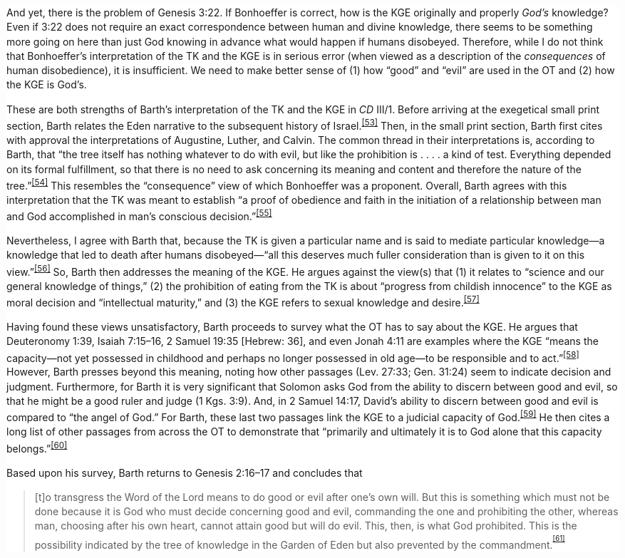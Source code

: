 And yet, there is the problem of Genesis 3:22. If Bonhoeffer is correct, how is the KGE originally and properly _God’s_ knowledge? Even if 3:22 does not require an exact correspondence between human and divine knowledge, there seems to be something more going on here than just God knowing in advance what would happen if humans disobeyed. Therefore, while I do not think that Bonhoeffer’s interpretation of the TK and the KGE is in serious error (when viewed as a description of the _consequences_ of human disobedience), it is insufficient. We need to make better sense of (1) how “good” and “evil” are used in the OT and (2) how the KGE is God’s.

These are both strengths of Barth’s interpretation of the TK and the KGE in _CD_ III/1. Before arriving at the exegetical small print section, Barth relates the Eden narrative to the subsequent history of Israel.<sup><a id="post-41779-footnote-ref-53" href="#post-41779-footnote-53">[53]</a></sup> Then, in the small print section, Barth first cites with approval the interpretations of Augustine, Luther, and Calvin. The common thread in their interpretations is, according to Barth, that “the tree itself has nothing whatever to do with evil, but like the prohibition is . . . . a kind of test. Everything depended on its formal fulfillment, so that there is no need to ask concerning its meaning and content and therefore the nature of the tree.”<sup><a id="post-41779-footnote-ref-54" href="#post-41779-footnote-54">[54]</a></sup> This resembles the “consequence” view of which Bonhoeffer was a proponent. Overall, Barth agrees with this interpretation that the TK was meant to establish “a proof of obedience and faith in the initiation of a relationship between man and God accomplished in man’s conscious decision.”<sup><a id="post-41779-footnote-ref-55" href="#post-41779-footnote-55">[55]</a></sup>

Nevertheless, I agree with Barth that, because the TK is given a particular name and is said to mediate particular knowledge—a knowledge that led to death after humans disobeyed—“all this deserves much fuller consideration than is given to it on this view.”<sup><a id="post-41779-footnote-ref-56" href="#post-41779-footnote-56">[56]</a></sup> So, Barth then addresses the meaning of the KGE. He argues against the view(s) that (1) it relates to “science and our general knowledge of things,” (2) the prohibition of eating from the TK is about “progress from childish innocence” to the KGE as moral decision and “intellectual maturity,” and (3) the KGE refers to sexual knowledge and desire.<sup><a id="post-41779-footnote-ref-57" href="#post-41779-footnote-57">[57]</a></sup>

Having found these views unsatisfactory, Barth proceeds to survey what the OT has to say about the KGE. He argues that Deuteronomy 1:39, Isaiah 7:15–16, 2 Samuel 19:35 [Hebrew: 36], and even Jonah 4:11 are examples where the KGE “means the capacity—not yet possessed in childhood and perhaps no longer possessed in old age—to be responsible and to act.”<sup><a id="post-41779-footnote-ref-58" href="#post-41779-footnote-58">[58]</a></sup> However, Barth presses beyond this meaning, noting how other passages (Lev. 27:33; Gen. 31:24) seem to indicate decision and judgment. Furthermore, for Barth it is very significant that Solomon asks God from the ability to discern between good and evil, so that he might be a good ruler and judge (1 Kgs. 3:9). And, in 2 Samuel 14:17, David’s ability to discern between good and evil is compared to “the angel of God.” For Barth, these last two passages link the KGE to a judicial capacity of God.<sup><a id="post-41779-footnote-ref-59" href="#post-41779-footnote-59">[59]</a></sup> He then cites a long list of other passages from across the OT to demonstrate that “primarily and ultimately it is to God alone that this capacity belongs.”<sup><a id="post-41779-footnote-ref-60" href="#post-41779-footnote-60">[60]</a></sup>

Based upon his survey, Barth returns to Genesis 2:16–17 and concludes that

> [t]o transgress the Word of the Lord means to do good or evil after one’s own will. But this is something which must not be done because it is God who must decide concerning good and evil, commanding the one and prohibiting the other, whereas man, choosing after his own heart, cannot attain good but will do evil. This, then, is what God prohibited. This is the possibility indicated by the tree of knowledge in the Garden of Eden but also prevented by the commandment.<sup><sup><a id="post-41779-footnote-ref-61" href="#post-41779-footnote-61">[61]</a></sup></sup>


 [1]: https://joshuapsteele.com/wp-content/uploads/2019/05/STEELE_The-Tree-of-Religion-Barth-and-Bonhoeffer-on-the-Tree-of-Knowledge.pdf
